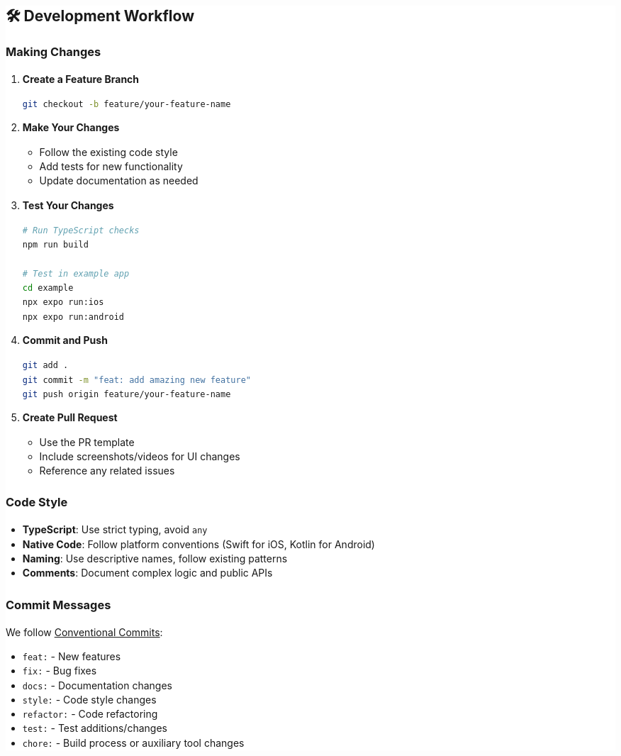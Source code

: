 ## 🛠️ Development Workflow

### Making Changes

1. **Create a Feature Branch**
   ```bash
   git checkout -b feature/your-feature-name
   ```

2. **Make Your Changes**
   - Follow the existing code style
   - Add tests for new functionality
   - Update documentation as needed

3. **Test Your Changes**
   ```bash
   # Run TypeScript checks
   npm run build
   
   # Test in example app
   cd example
   npx expo run:ios
   npx expo run:android
   ```

4. **Commit and Push**
   ```bash
   git add .
   git commit -m "feat: add amazing new feature"
   git push origin feature/your-feature-name
   ```

5. **Create Pull Request**
   - Use the PR template
   - Include screenshots/videos for UI changes
   - Reference any related issues

### Code Style

- **TypeScript**: Use strict typing, avoid `any`
- **Native Code**: Follow platform conventions (Swift for iOS, Kotlin for Android)
- **Naming**: Use descriptive names, follow existing patterns
- **Comments**: Document complex logic and public APIs

### Commit Messages

We follow [Conventional Commits](https://www.conventionalcommits.org/):

- `feat:` - New features
- `fix:` - Bug fixes
- `docs:` - Documentation changes
- `style:` - Code style changes
- `refactor:` - Code refactoring
- `test:` - Test additions/changes
- `chore:` - Build process or auxiliary tool changes
